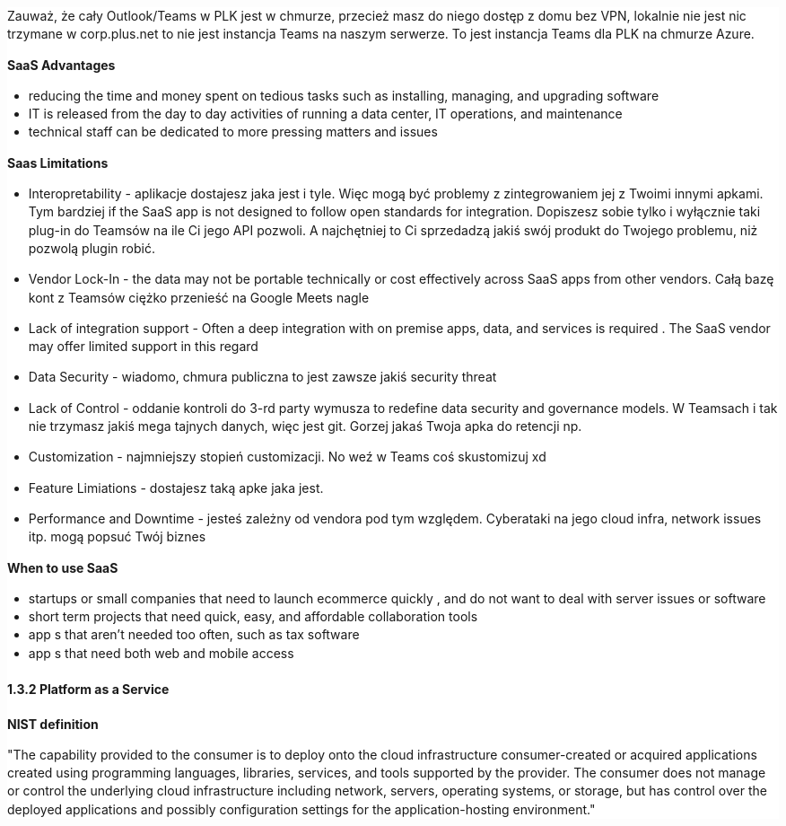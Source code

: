 Zauważ, że cały Outlook/Teams w PLK jest w chmurze, przecież masz do niego dostęp z domu bez VPN, lokalnie nie jest nic trzymane w corp.plus.net to nie jest instancja Teams na naszym serwerze. To jest instancja Teams dla PLK na chmurze Azure.

**SaaS Advantages**

- reducing the time and money spent on tedious tasks such as installing, managing, and upgrading software
- IT is released from the day to day activities of running a data center, IT operations, and maintenance
- technical staff can be dedicated to more pressing matters and issues

**Saas Limitations**

- Interopretability - aplikacje dostajesz jaka jest i tyle. Więc mogą być problemy z zintegrowaniem jej z Twoimi innymi apkami. Tym bardziej if the SaaS app is not designed to follow open standards for integration. Dopiszesz sobie tylko i wyłącznie taki plug-in do Teamsów na ile Ci jego API pozwoli. A najchętniej to Ci sprzedadzą jakiś swój produkt do Twojego problemu, niż pozwolą plugin robić.

- Vendor Lock-In - the data may not be portable technically or cost effectively across SaaS apps from other vendors. Całą bazę kont z Teamsów ciężko przenieść na Google Meets nagle

- Lack of integration support - Often a deep integration with on premise apps, data, and services is required . The SaaS vendor may offer limited support in this regard

- Data Security - wiadomo, chmura publiczna to jest zawsze jakiś security threat

- Lack of Control - oddanie kontroli do 3-rd party wymusza to redefine data security and governance models. W Teamsach i tak nie trzymasz jakiś mega tajnych danych, więc jest git. Gorzej jakaś Twoja apka do retencji np.

- Customization - najmniejszy stopień customizacji. No weź w Teams coś skustomizuj xd

- Feature Limiations - dostajesz taką apke jaka jest. 

- Performance and Downtime - jesteś zależny od vendora pod tym względem. Cyberataki na jego cloud infra, network issues itp. mogą popsuć Twój biznes

**When to use SaaS**

- startups or small companies that need to launch ecommerce quickly , and do not want to deal with server issues or software
- short term projects that need quick, easy, and affordable collaboration tools
- app s that aren’t needed too often, such as tax software
- app s that need both web and mobile access

#### 1.3.2 Platform as a Service

**NIST definition**

"The capability provided to the consumer is to deploy onto the cloud infrastructure consumer-created or acquired applications created using programming languages, libraries, services, and tools supported by the provider. The consumer does not manage or control the underlying cloud infrastructure including network, servers, operating systems, or storage, but has control over the deployed applications and possibly configuration settings for the application-hosting environment."
